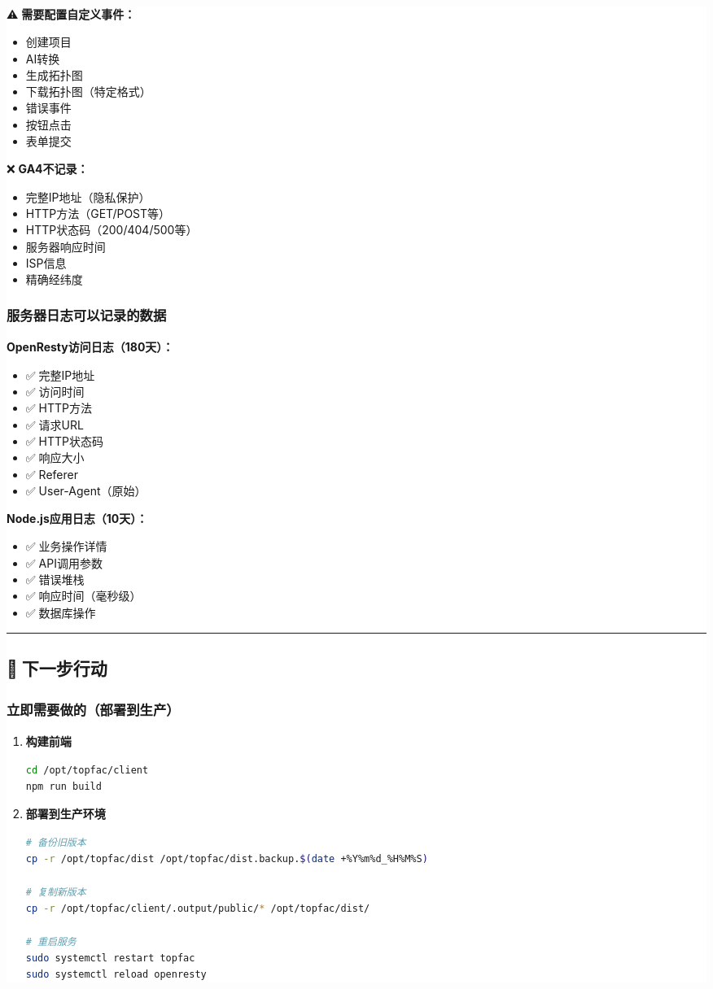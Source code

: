 ⚠️ **需要配置自定义事件：**
- 创建项目
- AI转换
- 生成拓扑图
- 下载拓扑图（特定格式）
- 错误事件
- 按钮点击
- 表单提交

❌ **GA4不记录：**
- 完整IP地址（隐私保护）
- HTTP方法（GET/POST等）
- HTTP状态码（200/404/500等）
- 服务器响应时间
- ISP信息
- 精确经纬度

### 服务器日志可以记录的数据

**OpenResty访问日志（180天）：**
- ✅ 完整IP地址
- ✅ 访问时间
- ✅ HTTP方法
- ✅ 请求URL
- ✅ HTTP状态码
- ✅ 响应大小
- ✅ Referer
- ✅ User-Agent（原始）

**Node.js应用日志（10天）：**
- ✅ 业务操作详情
- ✅ API调用参数
- ✅ 错误堆栈
- ✅ 响应时间（毫秒级）
- ✅ 数据库操作

---

## 🚀 下一步行动

### 立即需要做的（部署到生产）

1. **构建前端**
   ```bash
   cd /opt/topfac/client
   npm run build
   ```

2. **部署到生产环境**
   ```bash
   # 备份旧版本
   cp -r /opt/topfac/dist /opt/topfac/dist.backup.$(date +%Y%m%d_%H%M%S)
   
   # 复制新版本
   cp -r /opt/topfac/client/.output/public/* /opt/topfac/dist/
   
   # 重启服务
   sudo systemctl restart topfac
   sudo systemctl reload openresty
   ```
